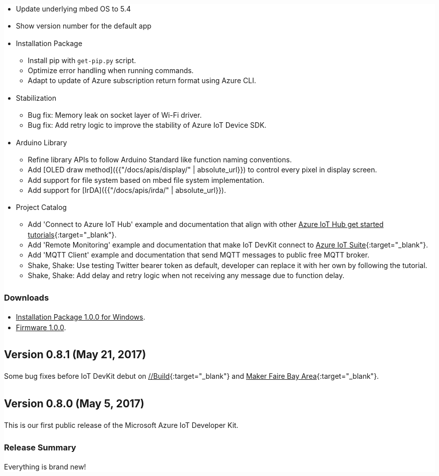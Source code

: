 * Update underlying mbed OS to 5.4

* Show version number for the default app

* Installation Package
  * Install pip with `get-pip.py` script.
  * Optimize error handling when running commands.
  * Adapt to update of Azure subscription return format using Azure CLI.

* Stabilization
  * Bug fix: Memory leak on socket layer of Wi-Fi driver.
  * Bug fix: Add retry logic to improve the stability of Azure IoT Device SDK.

* Arduino Library
  * Refine library APIs to follow Arduino Standard like function naming conventions. 
  * Add [OLED draw method]({{"/docs/apis/display/" | absolute_url}}) to control every pixel in display screen.
  * Add support for file system based on mbed file system implementation.
  * Add support for [IrDA]({{"/docs/apis/irda/" | absolute_url}}).

* Project Catalog
  * Add 'Connect to Azure IoT Hub' example and documentation that align with other [Azure IoT Hub get started tutorials](https://docs.microsoft.com/en-us/azure/iot-hub/iot-hub-get-started){:target="_blank"}.
  * Add 'Remote Monitoring' example and documentation that make IoT DevKit connect to [Azure IoT Suite](https://www.azureiotsuite.com){:target="_blank"}.
  * Add 'MQTT Client' example and documentation that send MQTT messages to public free MQTT broker.
  * Shake, Shake: Use testing Twitter bearer token as default, developer can replace it with her own by following the tutorial.
  * Shake, Shake: Add delay and retry logic when not receiving any message due to function delay.

### Downloads

- [Installation Package 1.0.0 for Windows](https://azureboard2.azureedge.net/prod/windows/devkit_install_1.0.0.zip).
- [Firmware 1.0.0](https://azureboard2.azureedge.net/prod/devkit-firmware-1.0.0.bin).


## Version 0.8.1 (May 21, 2017)

Some bug fixes before IoT DevKit debut on [//Build](https://build.microsoft.com/){:target="_blank"} and [Maker Faire Bay Area](http://makerfaire.com/){:target="_blank"}.

## Version 0.8.0 (May 5, 2017)

This is our first public release of the Microsoft Azure IoT Developer Kit.

### Release Summary

Everything is brand new!
